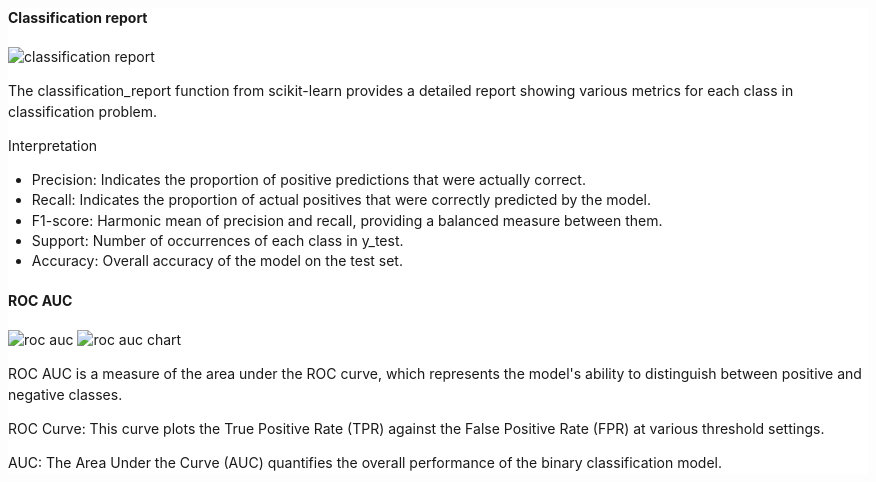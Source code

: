 #### Classification report 

![classification report](https://github.com/user-attachments/assets/ded291b1-4fc4-4c2e-932a-96130c540ef9)


The classification_report function from scikit-learn provides a detailed report showing various metrics for each class in classification problem.

Interpretation
- Precision: Indicates the proportion of positive predictions that were actually correct.
- Recall: Indicates the proportion of actual positives that were correctly predicted by the model.
- F1-score: Harmonic mean of precision and recall, providing a balanced measure between them.
- Support: Number of occurrences of each class in y_test.
- Accuracy: Overall accuracy of the model on the test set.

#### ROC AUC
![roc auc](https://github.com/user-attachments/assets/9d3ddb9a-c3be-46f7-9f8b-0b189392cf1e)
![roc auc chart](https://github.com/user-attachments/assets/f823da62-0a36-4f75-8b6e-8eb230d22302)

ROC AUC is a measure of the area under the ROC curve, which represents the model's ability to distinguish between positive and negative classes.

ROC Curve: This curve plots the True Positive Rate (TPR) against the False Positive Rate (FPR) at various threshold settings.

AUC: The Area Under the Curve (AUC) quantifies the overall performance of the binary classification model.
